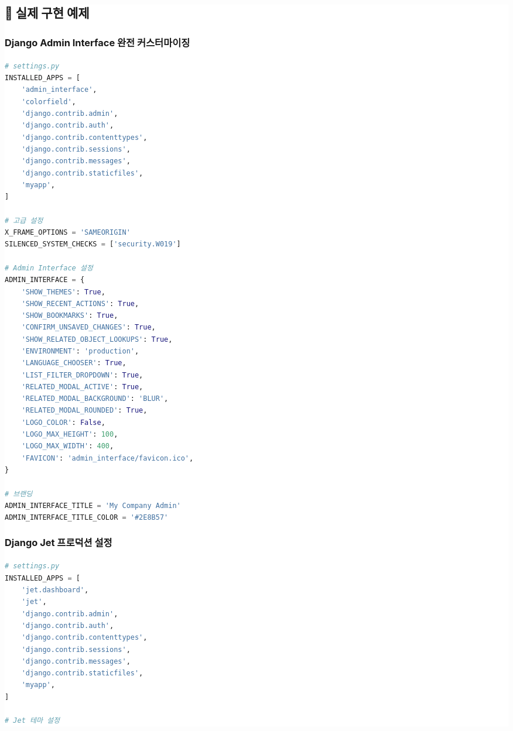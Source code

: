 ## 🚀 실제 구현 예제

### Django Admin Interface 완전 커스터마이징

```python
# settings.py
INSTALLED_APPS = [
    'admin_interface',
    'colorfield',
    'django.contrib.admin',
    'django.contrib.auth',
    'django.contrib.contenttypes',
    'django.contrib.sessions',
    'django.contrib.messages',
    'django.contrib.staticfiles',
    'myapp',
]

# 고급 설정
X_FRAME_OPTIONS = 'SAMEORIGIN'
SILENCED_SYSTEM_CHECKS = ['security.W019']

# Admin Interface 설정
ADMIN_INTERFACE = {
    'SHOW_THEMES': True,
    'SHOW_RECENT_ACTIONS': True,
    'SHOW_BOOKMARKS': True,
    'CONFIRM_UNSAVED_CHANGES': True,
    'SHOW_RELATED_OBJECT_LOOKUPS': True,
    'ENVIRONMENT': 'production',
    'LANGUAGE_CHOOSER': True,
    'LIST_FILTER_DROPDOWN': True,
    'RELATED_MODAL_ACTIVE': True,
    'RELATED_MODAL_BACKGROUND': 'BLUR',
    'RELATED_MODAL_ROUNDED': True,
    'LOGO_COLOR': False,
    'LOGO_MAX_HEIGHT': 100,
    'LOGO_MAX_WIDTH': 400,
    'FAVICON': 'admin_interface/favicon.ico',
}

# 브랜딩
ADMIN_INTERFACE_TITLE = 'My Company Admin'
ADMIN_INTERFACE_TITLE_COLOR = '#2E8B57'
```

### Django Jet 프로덕션 설정

```python
# settings.py
INSTALLED_APPS = [
    'jet.dashboard',
    'jet',
    'django.contrib.admin',
    'django.contrib.auth',
    'django.contrib.contenttypes',
    'django.contrib.sessions',
    'django.contrib.messages',
    'django.contrib.staticfiles',
    'myapp',
]

# Jet 테마 설정
```